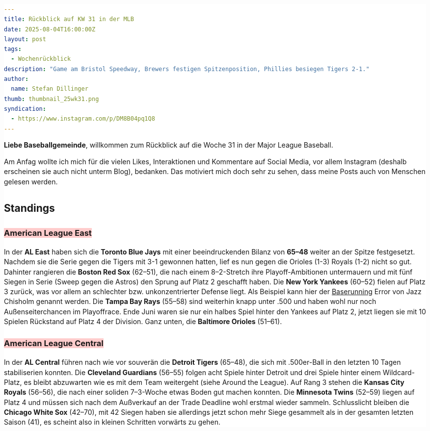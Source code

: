 ```yaml
---
title: Rückblick auf KW 31 in der MLB
date: 2025-08-04T16:00:00Z
layout: post
tags:
  - Wochenrückblick
description: "Game am Bristol Speedway, Brewers festigen Spitzenposition, Phillies besiegen Tigers 2-1."
author:
  name: Stefan Dillinger
thumb: thumbnail_25wk31.png
syndication:
  - https://www.instagram.com/p/DM8B04pq1Q8
---
```


<img src='../../img/thumbnail_25wk31.png' style='display:none'>

**Liebe Baseballgemeinde**, willkommen zum Rückblick auf die Woche 31 in der Major League Baseball.

Am Anfag wollte ich mich für die vielen Likes, Interaktionen und Kommentare auf Social Media, vor allem Instagram (deshalb erscheinen sie auch nicht unterm Blog), bedanken. Das motiviert mich doch sehr zu sehen, dass meine Posts auch von Menschen gelesen werden.

## Standings

### <span style=background-color:#ffcccc>American League East</span>

In der **AL East** haben sich die **Toronto Blue Jays** mit einer beeindruckenden Bilanz von **65–48** weiter an der Spitze festgesetzt. Nachdem sie die Serie gegen die Tigers mit 3-1 gewonnen hatten, lief es nun gegen die Orioles (1-3) Royals (1-2) nicht so gut. Dahinter rangieren die **Boston Red Sox** (62–51), die nach einem 8–2-Stretch ihre Playoff-Ambitionen untermauern und mit fünf Siegen in Serie (Sweep gegen die Astros) den Sprung auf Platz 2 geschafft haben. Die **New York Yankees** (60–52) fielen auf Platz 3 zurück, was vor allem an schlechter bzw. unkonzentrierter Defense liegt. Als Beispiel kann hier der [Baserunning](https://www.mlb.com/yankees/news/jazz-chisholm-jr-s-baserunning-mistake-low-point-in-loss) Error von Jazz Chisholm genannt werden. Die **Tampa Bay Rays** (55–58) sind weiterhin knapp unter .500 und haben wohl nur noch Außenseiterchancen im Playoffrace. Ende Juni waren sie nur ein halbes Spiel hinter den Yankees auf Platz 2, jetzt liegen sie mit 10 Spielen Rückstand auf Platz 4 der Division. Ganz unten, die **Baltimore Orioles** (51–61).

### <span style=background-color:#ffcccc>American League Central</span>

In der **AL Central** führen nach wie vor souverän die **Detroit Tigers** (65–48), die sich mit .500er-Ball in den letzten 10 Tagen stabiliserien konnten. Die **Cleveland Guardians** (56–55) folgen acht Spiele hinter Detroit und drei Spiele hinter einem Wildcard-Platz, es bleibt abzuwarten wie es mit dem Team weitergeht (siehe Around the League). Auf Rang 3 stehen die **Kansas City Royals** (56–56), die nach einer soliden 7–3-Woche etwas Boden gut machen konnten. Die **Minnesota Twins** (52–59) liegen auf Platz 4 und müssen sich nach dem Außverkauf an der Trade Deadline wohl erstmal wieder sammeln. Schlusslicht bleiben die **Chicago White Sox** (42–70), mit 42 Siegen haben sie allerdings jetzt schon mehr Siege gesammelt als in der gesamten letzten Saison (41), es scheint also in kleinen Schritten vorwärts zu gehen.
